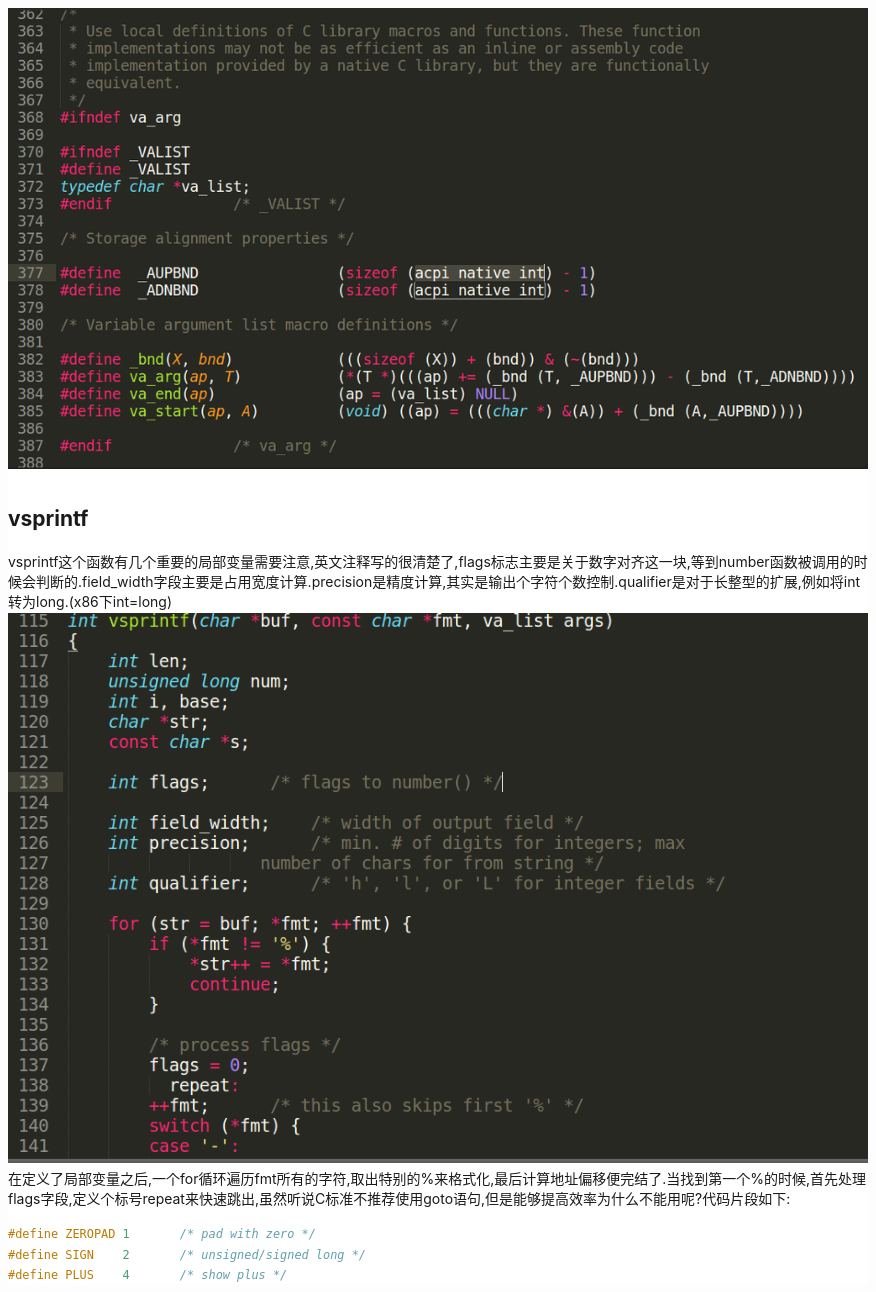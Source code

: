 ![va_arg](/images/va_arg.png)
## vsprintf
vsprintf这个函数有几个重要的局部变量需要注意,英文注释写的很清楚了,flags标志主要是关于数字对齐这一块,等到number函数被调用的时候会判断的.field_width字段主要是占用宽度计算.precision是精度计算,其实是输出个字符个数控制.qualifier是对于长整型的扩展,例如将int转为long.(x86下int=long)  
![vsprintf](/images/vsprintf.png)
在定义了局部变量之后,一个for循环遍历fmt所有的字符,取出特别的%来格式化,最后计算地址偏移便完结了.当找到第一个%的时候,首先处理flags字段,定义个标号repeat来快速跳出,虽然听说C标准不推荐使用goto语句,但是能够提高效率为什么不能用呢?代码片段如下:
```C
#define ZEROPAD	1		/* pad with zero */
#define SIGN	2		/* unsigned/signed long */
#define PLUS	4		/* show plus */
```
